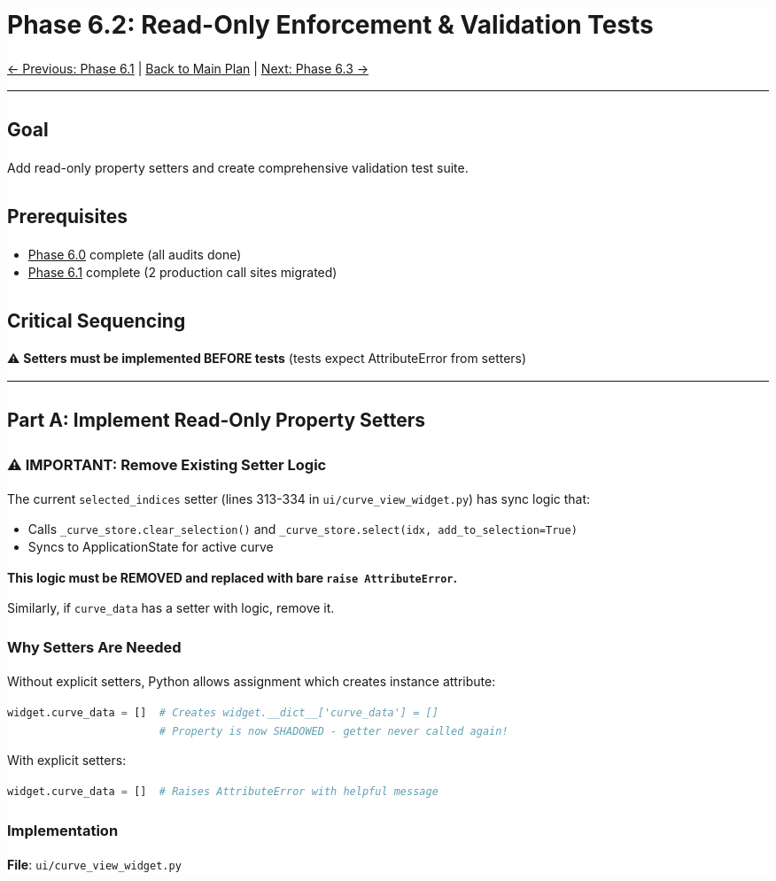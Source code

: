 # Phase 6.2: Read-Only Enforcement & Validation Tests

[← Previous: Phase 6.1](PHASE_6.1_SELECTED_INDICES_MIGRATION.md) | [Back to Main Plan](../../PHASE_6_DEPRECATION_REMOVAL_PLAN.md) | [Next: Phase 6.3 →](PHASE_6.3_CURVEDATASTORE_REMOVAL.md)

---

## Goal

Add read-only property setters and create comprehensive validation test suite.

## Prerequisites

- [Phase 6.0](PHASE_6.0_PRE_MIGRATION_VALIDATION.md) complete (all audits done)
- [Phase 6.1](PHASE_6.1_SELECTED_INDICES_MIGRATION.md) complete (2 production call sites migrated)

## Critical Sequencing

⚠️ **Setters must be implemented BEFORE tests** (tests expect AttributeError from setters)

---

## Part A: Implement Read-Only Property Setters

### ⚠️ IMPORTANT: Remove Existing Setter Logic

The current `selected_indices` setter (lines 313-334 in `ui/curve_view_widget.py`) has sync logic that:
- Calls `_curve_store.clear_selection()` and `_curve_store.select(idx, add_to_selection=True)`
- Syncs to ApplicationState for active curve

**This logic must be REMOVED and replaced with bare `raise AttributeError`.**

Similarly, if `curve_data` has a setter with logic, remove it.

### Why Setters Are Needed

Without explicit setters, Python allows assignment which creates instance attribute:
```python
widget.curve_data = []  # Creates widget.__dict__['curve_data'] = []
                        # Property is now SHADOWED - getter never called again!
```

With explicit setters:
```python
widget.curve_data = []  # Raises AttributeError with helpful message
```

### Implementation

**File**: `ui/curve_view_widget.py`
